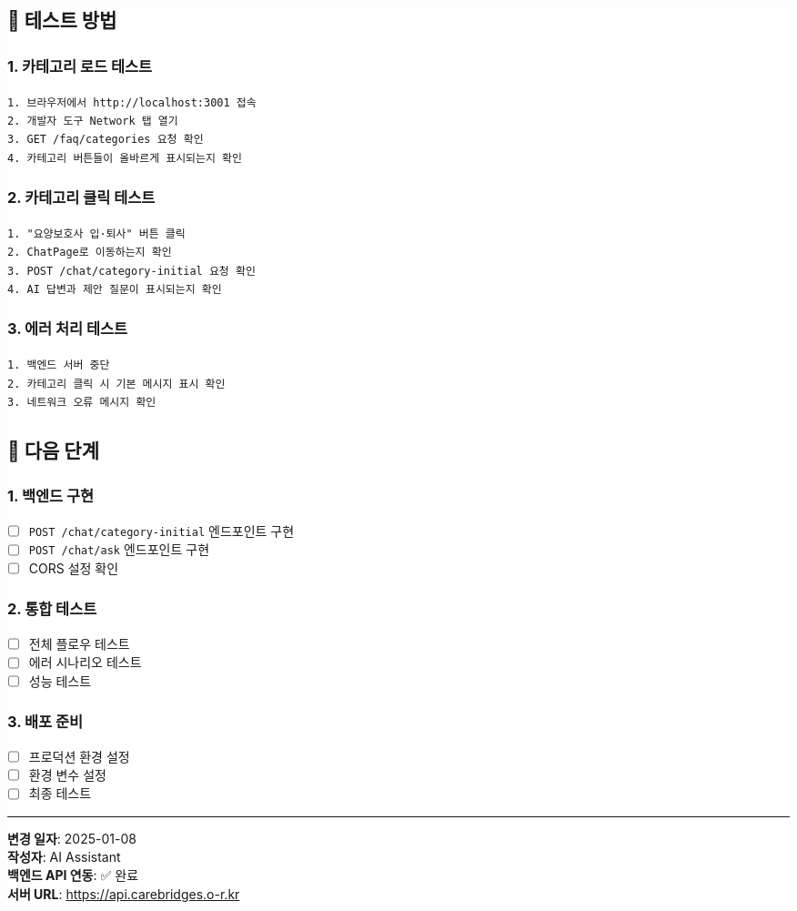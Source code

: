 ## 🧪 테스트 방법

### 1. **카테고리 로드 테스트**
```
1. 브라우저에서 http://localhost:3001 접속
2. 개발자 도구 Network 탭 열기
3. GET /faq/categories 요청 확인
4. 카테고리 버튼들이 올바르게 표시되는지 확인
```

### 2. **카테고리 클릭 테스트**
```
1. "요양보호사 입·퇴사" 버튼 클릭
2. ChatPage로 이동하는지 확인
3. POST /chat/category-initial 요청 확인
4. AI 답변과 제안 질문이 표시되는지 확인
```

### 3. **에러 처리 테스트**
```
1. 백엔드 서버 중단
2. 카테고리 클릭 시 기본 메시지 표시 확인
3. 네트워크 오류 메시지 확인
```

## 🚀 다음 단계

### 1. **백엔드 구현**
- [ ] `POST /chat/category-initial` 엔드포인트 구현
- [ ] `POST /chat/ask` 엔드포인트 구현
- [ ] CORS 설정 확인

### 2. **통합 테스트**
- [ ] 전체 플로우 테스트
- [ ] 에러 시나리오 테스트
- [ ] 성능 테스트

### 3. **배포 준비**
- [ ] 프로덕션 환경 설정
- [ ] 환경 변수 설정
- [ ] 최종 테스트

---

**변경 일자**: 2025-01-08  
**작성자**: AI Assistant  
**백엔드 API 연동**: ✅ 완료  
**서버 URL**: https://api.carebridges.o-r.kr
